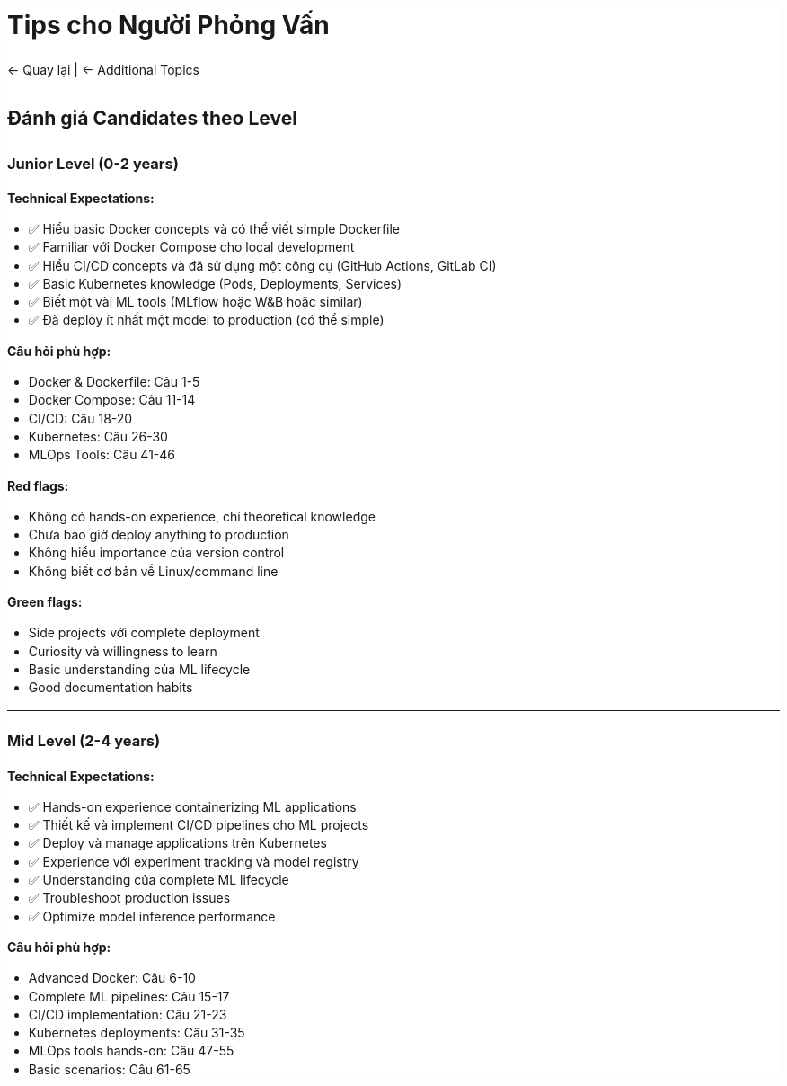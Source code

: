 # Tips cho Người Phỏng Vấn

[← Quay lại](./README.md) | [← Additional Topics](./07-additional-topics.md)

## Đánh giá Candidates theo Level

### Junior Level (0-2 years)

**Technical Expectations:**
- ✅ Hiểu basic Docker concepts và có thể viết simple Dockerfile
- ✅ Familiar với Docker Compose cho local development
- ✅ Hiểu CI/CD concepts và đã sử dụng một công cụ (GitHub Actions, GitLab CI)
- ✅ Basic Kubernetes knowledge (Pods, Deployments, Services)
- ✅ Biết một vài ML tools (MLflow hoặc W&B hoặc similar)
- ✅ Đã deploy ít nhất một model to production (có thể simple)

**Câu hỏi phù hợp:**
- Docker & Dockerfile: Câu 1-5
- Docker Compose: Câu 11-14
- CI/CD: Câu 18-20
- Kubernetes: Câu 26-30
- MLOps Tools: Câu 41-46

**Red flags:**
- Không có hands-on experience, chỉ theoretical knowledge
- Chưa bao giờ deploy anything to production
- Không hiểu importance của version control
- Không biết cơ bản về Linux/command line

**Green flags:**
- Side projects với complete deployment
- Curiosity và willingness to learn
- Basic understanding của ML lifecycle
- Good documentation habits

---

### Mid Level (2-4 years)

**Technical Expectations:**
- ✅ Hands-on experience containerizing ML applications
- ✅ Thiết kế và implement CI/CD pipelines cho ML projects
- ✅ Deploy và manage applications trên Kubernetes
- ✅ Experience với experiment tracking và model registry
- ✅ Understanding của complete ML lifecycle
- ✅ Troubleshoot production issues
- ✅ Optimize model inference performance

**Câu hỏi phù hợp:**
- Advanced Docker: Câu 6-10
- Complete ML pipelines: Câu 15-17
- CI/CD implementation: Câu 21-23
- Kubernetes deployments: Câu 31-35
- MLOps tools hands-on: Câu 47-55
- Basic scenarios: Câu 61-65

